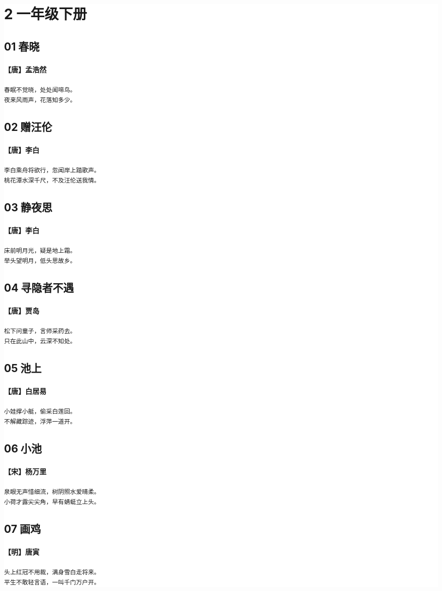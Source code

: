 # 2 一年级下册

## 01 春晓
#### 【唐】孟浩然
```
春眠不觉晓，处处闻啼鸟。
夜来风雨声，花落知多少。
```

## 02 赠汪伦
#### 【唐】李白
```
李白乘舟将欲行，忽闻岸上踏歌声。
桃花潭水深千尺，不及汪伦送我情。
```

## 03 静夜思
#### 【唐】李白
```
床前明月光，疑是地上霜。
举头望明月，低头思故乡。
```

## 04 寻隐者不遇
#### 【唐】贾岛
```
松下问童子，言师采药去。
只在此山中，云深不知处。
```

## 05 池上
#### 【唐】白居易
```
小娃撑小艇，偷采白莲回。
不解藏踪迹，浮萍一道开。
```

## 06 小池
#### 【宋】杨万里
```
泉眼无声惜细流，树阴照水爱晴柔。
小荷才露尖尖角，早有蜻蜓立上头。
```

## 07 画鸡
#### 【明】唐寅
```
头上红冠不用裁，满身雪白走将来。
平生不敢轻言语，一叫千门万户开。
```
